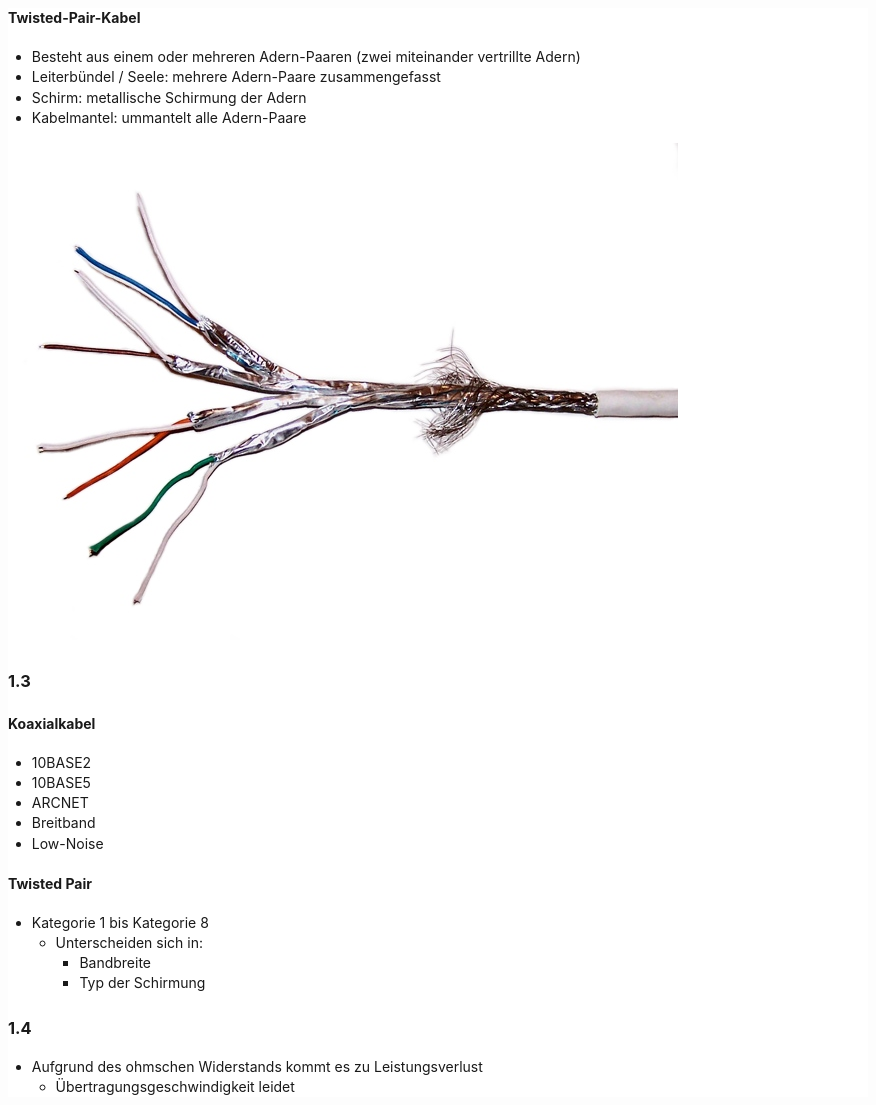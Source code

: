 #### Twisted-Pair-Kabel
* Besteht aus einem oder mehreren Adern-Paaren (zwei miteinander vertrillte Adern)
* Leiterbündel / Seele: mehrere Adern-Paare zusammengefasst
* Schirm: metallische Schirmung der Adern
* Kabelmantel: ummantelt alle Adern-Paare

![Twisted pair](twistedPair.jpg)

### 1.3
#### Koaxialkabel
* 10BASE2
* 10BASE5
* ARCNET
* Breitband
* Low-Noise

#### Twisted Pair
* Kategorie 1 bis Kategorie 8
	* Unterscheiden sich in:
		* Bandbreite
		* Typ der Schirmung

### 1.4
* Aufgrund des ohmschen Widerstands kommt es zu Leistungsverlust
	* Übertragungsgeschwindigkeit leidet
